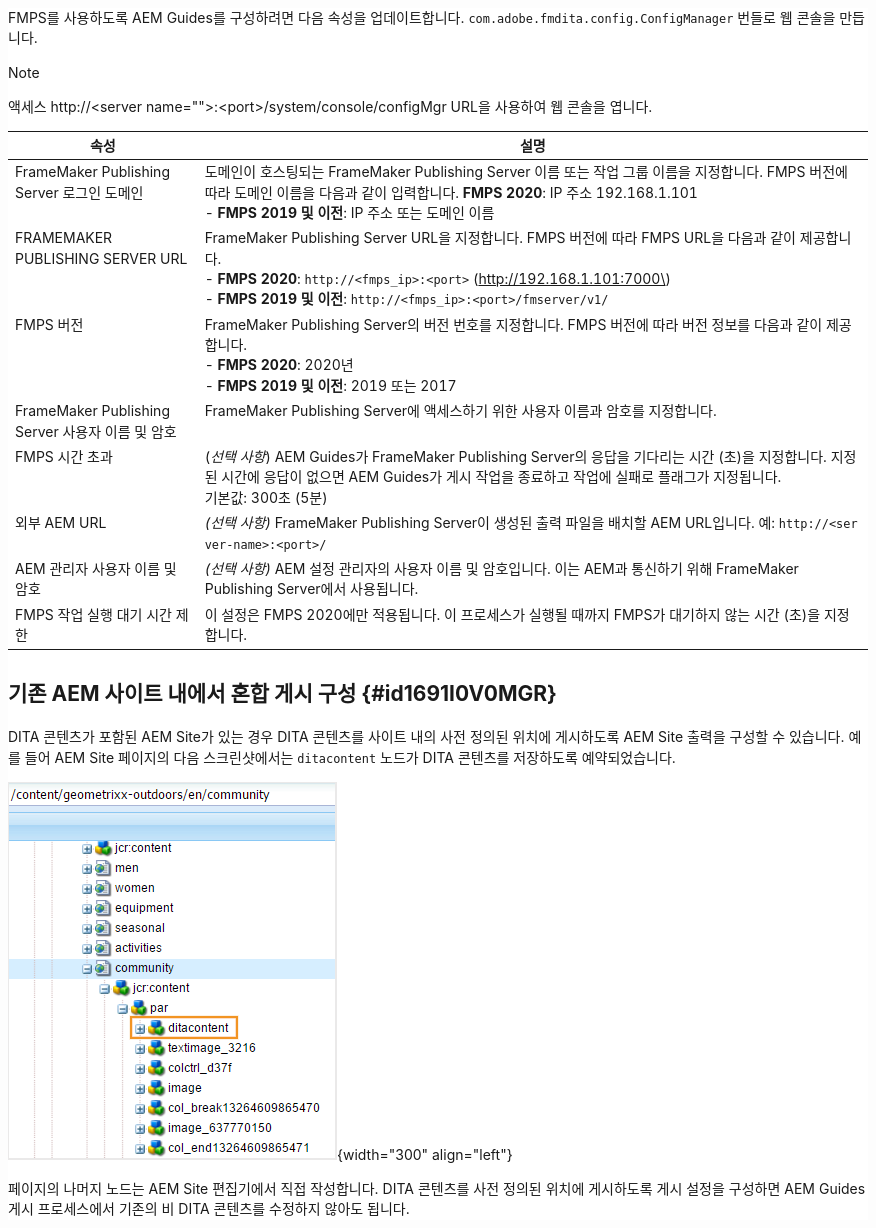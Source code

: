 FMPS를 사용하도록 AEM Guides를 구성하려면 다음 속성을 업데이트합니다. `com.adobe.fmdita.config.ConfigManager` 번들로 웹 콘솔을 만듭니다.

>[!NOTE]
>
> 액세스 http://&lt;server name=&quot;&quot;>:&lt;port>/system/console/configMgr URL을 사용하여 웹 콘솔을 엽니다.

| 속성 | 설명 |
|--------|-----------|
| FrameMaker Publishing Server 로그인 도메인 | 도메인이 호스팅되는 FrameMaker Publishing Server 이름 또는 작업 그룹 이름을 지정합니다. FMPS 버전에 따라 도메인 이름을 다음과 같이 입력합니다.   **FMPS 2020**: IP 주소 192.168.1.101 <br>- **FMPS 2019 및 이전**: IP 주소 또는 도메인 이름 |
| FRAMEMAKER PUBLISHING SERVER URL | FrameMaker Publishing Server URL을 지정합니다. FMPS 버전에 따라 FMPS URL을 다음과 같이 제공합니다.<br>- **FMPS 2020**: `http://<fmps_ip>:<port>` \(http://192.168.1.101:7000\) <br> - **FMPS 2019 및 이전**: `http://<fmps_ip>:<port>/fmserver/v1/` |
| FMPS 버전 | FrameMaker Publishing Server의 버전 번호를 지정합니다. FMPS 버전에 따라 버전 정보를 다음과 같이 제공합니다. <br>- **FMPS 2020**: 2020년 <br> - **FMPS 2019 및 이전**: 2019 또는 2017 |
| FrameMaker Publishing Server 사용자 이름 및 암호 | FrameMaker Publishing Server에 액세스하기 위한 사용자 이름과 암호를 지정합니다. |
| FMPS 시간 초과 | \(*선택 사항*\) AEM Guides가 FrameMaker Publishing Server의 응답을 기다리는 시간 \(초)을 지정합니다. 지정된 시간에 응답이 없으면 AEM Guides가 게시 작업을 종료하고 작업에 실패로 플래그가 지정됩니다. <br> 기본값: 300초 \(5분\) |
| 외부 AEM URL | *\(선택 사항\)* FrameMaker Publishing Server이 생성된 출력 파일을 배치할 AEM URL입니다. 예: `http://<server-name>:<port>/` |
| AEM 관리자 사용자 이름 및 암호 | *\(선택 사항\)* AEM 설정 관리자의 사용자 이름 및 암호입니다. 이는 AEM과 통신하기 위해 FrameMaker Publishing Server에서 사용됩니다. |
| FMPS 작업 실행 대기 시간 제한 | 이 설정은 FMPS 2020에만 적용됩니다. 이 프로세스가 실행될 때까지 FMPS가 대기하지 않는 시간 \(초\)을 지정합니다. |

## 기존 AEM 사이트 내에서 혼합 게시 구성 {#id1691I0V0MGR}

DITA 콘텐츠가 포함된 AEM Site가 있는 경우 DITA 콘텐츠를 사이트 내의 사전 정의된 위치에 게시하도록 AEM Site 출력을 구성할 수 있습니다. 예를 들어 AEM Site 페이지의 다음 스크린샷에서는 `ditacontent` 노드가 DITA 콘텐츠를 저장하도록 예약되었습니다.

![](assets/publish-in-aem-site.png){width="300" align="left"}

페이지의 나머지 노드는 AEM Site 편집기에서 직접 작성합니다. DITA 콘텐츠를 사전 정의된 위치에 게시하도록 게시 설정을 구성하면 AEM Guides 게시 프로세스에서 기존의 비 DITA 콘텐츠를 수정하지 않아도 됩니다.
